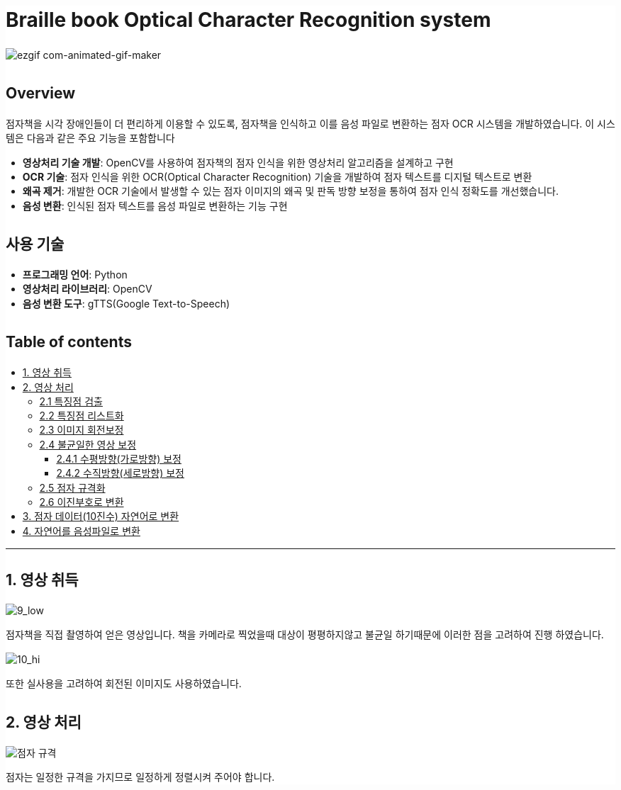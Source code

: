 # Braille book Optical Character Recognition system
![ezgif com-animated-gif-maker](https://github.com/user-attachments/assets/4a55473c-01d9-41f3-953a-1784b57a53d6)

## Overview
점자책을 시각 장애인들이 더 편리하게 이용할 수 있도록, 점자책을 인식하고 이를 음성 파일로 변환하는 점자 OCR 시스템을 개발하였습니다. 이 시스템은 다음과 같은 주요 기능을 포함합니다

- **영상처리 기술 개발**: OpenCV를 사용하여 점자책의 점자 인식을 위한 영상처리 알고리즘을 설계하고 구현
- **OCR 기술**: 점자 인식을 위한 OCR(Optical Character Recognition) 기술을 개발하여 점자 텍스트를 디지털 텍스트로 변환
- **왜곡 제거**: 개발한 OCR 기술에서 발생할 수 있는 점자 이미지의 왜곡 및 판독 방향 보정을 통하여 점자 인식 정확도를 개선했습니다.
- **음성 변환**: 인식된 점자 텍스트를 음성 파일로 변환하는 기능 구현

## 사용 기술
- **프로그래밍 언어**: Python
- **영상처리 라이브러리**: OpenCV
- **음성 변환 도구**: gTTS(Google Text-to-Speech)


## Table of contents
   - [1. 영상 취득](#1-영상-취득)
   - [2. 영상 처리](#2-영상-처리)
        - [2.1 특징점 검출](#21-특징점-검출)
        - [2.2 특징점 리스트화](#22-특징점-리스트화)
        - [2.3 이미지 회전보정](#23-이미지-회전보정)
        - [2.4 불균일한 영상 보정](#24-불균일한-영상-보정)
           - [2.4.1 수평방향(가로방향) 보정](#241-수평방향가로방향-보정)
           - [2.4.2 수직방향(세로방향) 보정](#242-수직방향세로방향-보정)
        - [2.5 점자 규격화](#25-점자-규격화)
        - [2.6 이진부호로 변환](#26-이진부호로-변환)
   - [3. 점자 데이터(10진수) 자연어로 변환](#3-점자-데이터10진수-자연어로-변환)
   - [4. 자연어를 음성파일로 변환](#4-자연어-음성파일로-변환)

----------

## 1. 영상 취득
![9_low](https://github.com/k99885/Braille-Translation-Program-for-Beginners/assets/157681578/8c15d613-2ba9-4703-a8d2-60fd70057967)

점자책을 직접 촬영하여 얻은 영상입니다. 책을 카메라로 찍었을때 대상이 평평하지않고 불균일 하기때문에 이러한 점을 고려하여 진행 하였습니다.

![10_hi](https://github.com/k99885/Braille-Translation-Program-for-Beginners/assets/157681578/c7b5573b-ae7a-403f-9ec9-2395d5ddd73c)

또한 실사용을 고려하여 회전된 이미지도 사용하였습니다.

## 2. 영상 처리
![점자 규격](https://github.com/k99885/Braille-Translation-Program-for-Beginners/assets/157681578/77ab501a-2c68-4a74-9b58-35117cc69ff8)

점자는 일정한 규격을 가지므로 일정하게 정렬시켜 주어야 합니다.
